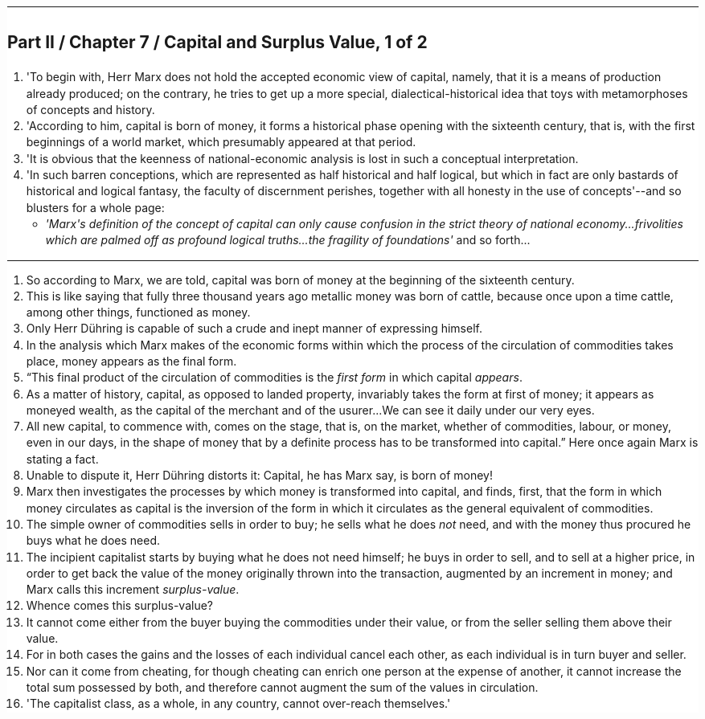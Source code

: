 ***

## Part II / Chapter 7 / Capital and Surplus Value, 1 of 2

1. 'To begin with, Herr Marx does not hold the accepted economic view of capital, namely, that it is a means of production already produced; on the contrary, he tries to get up a more special, dialectical-historical idea that toys with metamorphoses of concepts and history. 
1. 'According to him, capital is born of money, it forms a historical phase opening with the sixteenth century, that is, with the first beginnings of a world market, which presumably appeared at that period. 
1. 'It is obvious that the keenness of national-economic analysis is lost in such a conceptual interpretation. 
1. 'In such barren conceptions, which are represented as half historical and half logical, but which in fact are only bastards of historical and logical fantasy, the faculty of discernment perishes, together with all honesty in the use of concepts'--and so blusters for a whole page:
	* *'Marx's definition of the concept of capital can only cause confusion in the strict theory of national economy...frivolities which are palmed off as profound logical truths...the fragility of foundations'* and so forth...

***

1. So according to Marx, we are told, capital was born of money at the beginning of the sixteenth century. 
1. This is like saying that fully three thousand years ago metallic money was born of cattle, because once upon a time cattle, among other things, functioned as money. 
1. Only Herr Dühring is capable of such a crude and inept manner of expressing himself. 
1. In the analysis which Marx makes of the economic forms within which the process of the circulation of commodities takes place, money appears as the final form. 
1. “This final product of the circulation of commodities is the *first form* in which capital *appears*. 
1. As a matter of history, capital, as opposed to landed property, invariably takes the form at first of money; it appears as moneyed wealth, as the capital of the merchant and of the usurer...We can see it daily under our very eyes. 
1. All new capital, to commence with, comes on the stage, that is, on the market, whether of commodities, labour, or money, even in our days, in the shape of money that by a definite process has to be transformed into capital.” Here once again Marx is stating a fact. 
1. Unable to dispute it, Herr Dühring distorts it: Capital, he has Marx say, is born of money! 
1. Marx then investigates the processes by which money is transformed into capital, and finds, first, that the form in which money circulates as capital is the inversion of the form in which it circulates as the general equivalent of commodities. 
1. The simple owner of commodities sells in order to buy; he sells what he does *not* need, and with the money thus procured he buys what he does need. 
1. The incipient capitalist starts by buying what he does not need himself; he buys in order to sell, and to sell at a higher price, in order to get back the value of the money originally thrown into the transaction, augmented by an increment in money; and Marx calls this increment *surplus-value*. 
1. Whence comes this surplus-value? 
1. It cannot come either from the buyer buying the commodities under their value, or from the seller selling them above their value. 
1. For in both cases the gains and the losses of each individual cancel each other, as each individual is in turn buyer and seller. 
1. Nor can it come from cheating, for though cheating can enrich one person at the expense of another, it cannot increase the total sum possessed by both, and therefore cannot augment the sum of the values in circulation. 
1. 'The capitalist class, as a whole, in any country, cannot over-reach themselves.'
